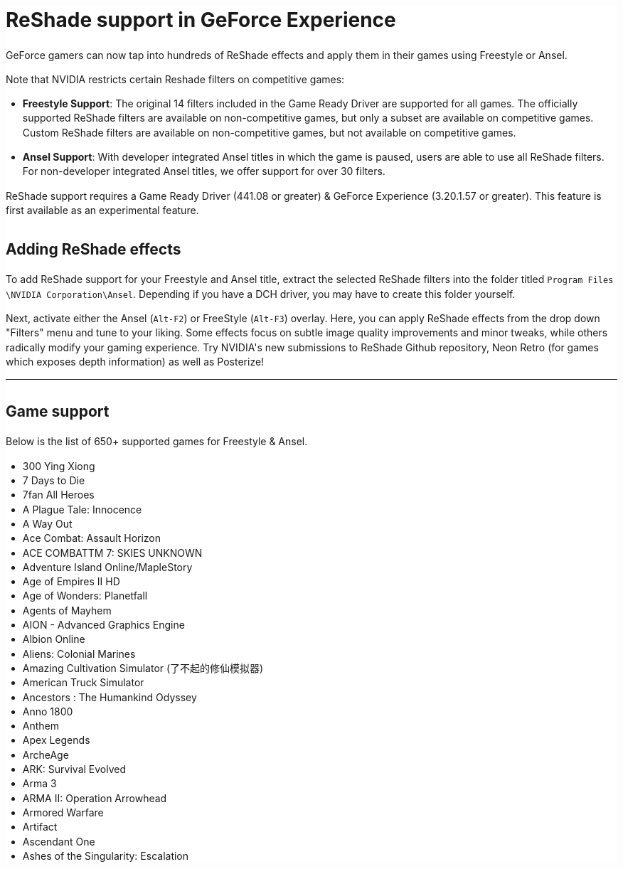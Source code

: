 ReShade support in GeForce Experience
=====================================

GeForce gamers can now tap into hundreds of ReShade effects and apply them in their games using Freestyle or Ansel. 

Note that NVIDIA restricts certain Reshade filters on competitive games: 

* **Freestyle Support**: The original 14 filters included in the Game Ready Driver are supported for all games. The officially supported ReShade filters are available on non-competitive games, but only a subset are available on competitive games. Custom ReShade filters are available on non-competitive games, but not available on competitive games. 

* **Ansel Support**:  With developer integrated Ansel titles in which the game is paused, users are able to use all ReShade filters. For non-developer integrated Ansel titles, we offer support for over 30 filters. 

ReShade support requires a Game Ready Driver (441.08 or greater) & GeForce Experience (3.20.1.57 or greater). This feature is first available as an experimental feature. 

Adding ReShade effects
----------------------

To add ReShade support for your Freestyle and Ansel title, extract the selected ReShade filters into the folder titled `Program Files\NVIDIA Corporation\Ansel`. Depending if you have a DCH driver, you may have to create this folder yourself. 

Next, activate either the Ansel (`Alt-F2`) or FreeStyle (`Alt-F3`) overlay.  Here, you can apply ReShade effects from the drop down "Filters" menu and tune to your liking.  Some effects focus on subtle image quality improvements and minor tweaks, while others radically modify your gaming experience.  Try NVIDIA's new submissions to ReShade Github repository, Neon Retro (for games which exposes depth information) as well as Posterize! 

---

Game support
------------

Below is the list of 650+ supported games for Freestyle & Ansel. 

* 300 Ying Xiong
* 7 Days to Die
* 7fan All Heroes
* A Plague Tale: Innocence
* A Way Out
* Ace Combat: Assault Horizon
* ACE COMBATTM 7: SKIES UNKNOWN
* Adventure Island Online/MapleStory
* Age of Empires II HD
* Age of Wonders: Planetfall
* Agents of Mayhem
* AION - Advanced Graphics Engine
* Albion Online
* Aliens: Colonial Marines
* Amazing Cultivation Simulator (了不起的修仙模拟器)
* American Truck Simulator
* Ancestors : The Humankind Odyssey
* Anno 1800
* Anthem
* Apex Legends
* ArcheAge
* ARK: Survival Evolved
* Arma 3
* ARMA II: Operation Arrowhead
* Armored Warfare
* Artifact
* Ascendant One
* Ashes of the Singularity: Escalation